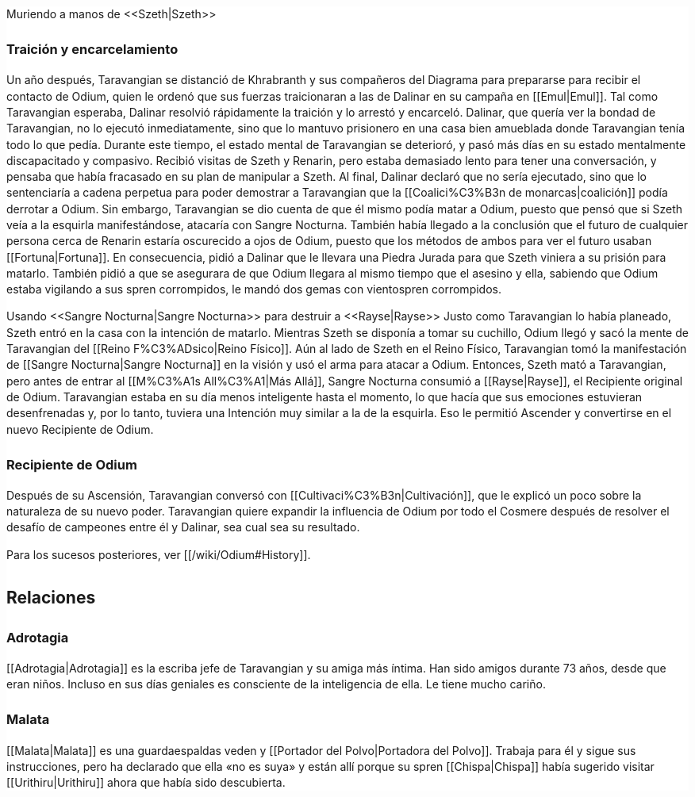   Muriendo a manos de <<Szeth\|Szeth>>
### Traición y encarcelamiento
Un año después, Taravangian se distanció de Khrabranth y sus compañeros del Diagrama para prepararse para recibir el contacto de Odium, quien le ordenó que sus fuerzas traicionaran a las de Dalinar en su campaña en [[Emul\|Emul]]. Tal como Taravangian esperaba, Dalinar resolvió rápidamente la traición y lo arrestó y encarceló.
Dalinar, que quería ver la bondad de Taravangian, no lo ejecutó inmediatamente, sino que lo mantuvo prisionero en una casa bien amueblada donde Taravangian tenía todo lo que pedía. Durante este tiempo, el estado mental de Taravangian se deterioró, y pasó más días en su estado mentalmente discapacitado y compasivo. Recibió visitas de Szeth y Renarin, pero estaba demasiado lento para tener una conversación, y pensaba que había fracasado en su plan de manipular a Szeth. Al final, Dalinar declaró que no sería ejecutado, sino que lo sentenciaría a cadena perpetua para poder demostrar a Taravangian que la [[Coalici%C3%B3n de monarcas\|coalición]] podía derrotar a Odium.
Sin embargo, Taravangian se dio cuenta de que él mismo podía matar a Odium, puesto que pensó que si Szeth veía a la esquirla manifestándose, atacaría con Sangre Nocturna. También había llegado a la conclusión que el futuro de cualquier persona cerca de Renarin estaría oscurecido a ojos de Odium, puesto que los métodos de ambos para ver el futuro usaban [[Fortuna\|Fortuna]]. En consecuencia, pidió a Dalinar que le llevara una Piedra Jurada para que Szeth viniera a su prisión para matarlo. También pidió a  que se asegurara de que Odium llegara al mismo tiempo que el asesino y ella, sabiendo que Odium estaba vigilando a sus spren corrompidos, le mandó dos gemas con vientospren corrompidos.

  Usando <<Sangre Nocturna\|Sangre Nocturna>> para destruir a <<Rayse\|Rayse>>
Justo como Taravangian lo había planeado, Szeth entró en la casa con la intención de matarlo. Mientras Szeth se disponía a tomar su cuchillo, Odium llegó y sacó la mente de Taravangian del [[Reino F%C3%ADsico\|Reino Físico]]. Aún al lado de Szeth en el Reino Físico, Taravangian tomó la manifestación de [[Sangre Nocturna\|Sangre Nocturna]] en la visión y usó el arma para atacar a Odium. Entonces, Szeth mató a Taravangian, pero antes de entrar al [[M%C3%A1s All%C3%A1\|Más Allá]], Sangre Nocturna consumió a [[Rayse\|Rayse]], el Recipiente original de Odium. Taravangian estaba en su día menos inteligente hasta el momento, lo que hacía que sus emociones estuvieran desenfrenadas y, por lo tanto, tuviera una Intención muy similar a la de la esquirla. Eso le permitió Ascender y convertirse en el nuevo Recipiente de Odium.

### Recipiente de Odium
Después de su Ascensión, Taravangian conversó con [[Cultivaci%C3%B3n\|Cultivación]], que le explicó un poco sobre la naturaleza de su nuevo poder. Taravangian quiere expandir la influencia de Odium por todo el Cosmere después de resolver el desafío de campeones entre él y Dalinar, sea cual sea su resultado.

Para los sucesos posteriores, ver [[/wiki/Odium#History]].
## Relaciones
### Adrotagia
[[Adrotagia\|Adrotagia]] es la escriba jefe de Taravangian y su amiga más íntima. Han sido amigos durante 73 años, desde que eran niños. Incluso en sus días geniales es consciente de la inteligencia de ella. Le tiene mucho cariño.

### Malata
[[Malata\|Malata]] es una guardaespaldas veden y [[Portador del Polvo\|Portadora del Polvo]]. Trabaja para él y sigue sus instrucciones, pero ha declarado que ella «no es suya» y están allí porque su spren [[Chispa\|Chispa]] había sugerido visitar [[Urithiru\|Urithiru]] ahora que había sido descubierta.
